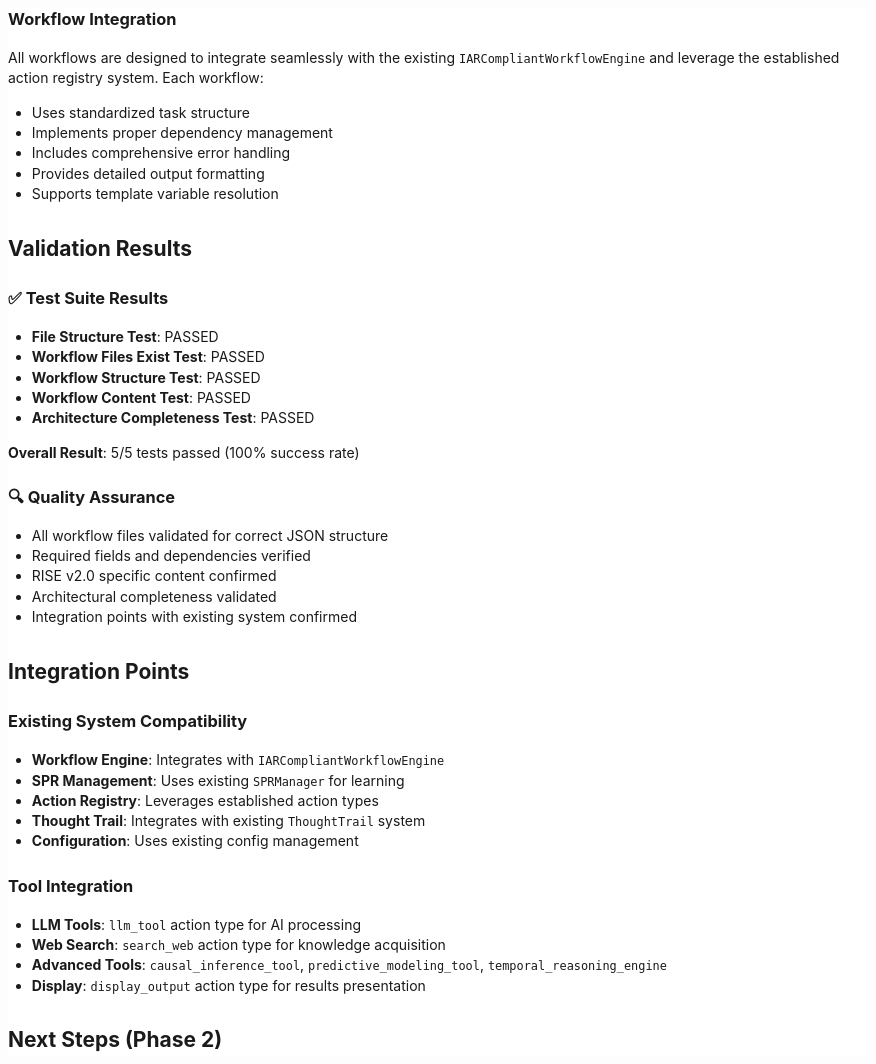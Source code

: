 ```python
```

### Workflow Integration

All workflows are designed to integrate seamlessly with the existing `IARCompliantWorkflowEngine` and leverage the established action registry system. Each workflow:

- Uses standardized task structure
- Implements proper dependency management
- Includes comprehensive error handling
- Provides detailed output formatting
- Supports template variable resolution

## Validation Results

### ✅ Test Suite Results
- **File Structure Test**: PASSED
- **Workflow Files Exist Test**: PASSED  
- **Workflow Structure Test**: PASSED
- **Workflow Content Test**: PASSED
- **Architecture Completeness Test**: PASSED

**Overall Result**: 5/5 tests passed (100% success rate)

### 🔍 Quality Assurance
- All workflow files validated for correct JSON structure
- Required fields and dependencies verified
- RISE v2.0 specific content confirmed
- Architectural completeness validated
- Integration points with existing system confirmed

## Integration Points

### Existing System Compatibility
- **Workflow Engine**: Integrates with `IARCompliantWorkflowEngine`
- **SPR Management**: Uses existing `SPRManager` for learning
- **Action Registry**: Leverages established action types
- **Thought Trail**: Integrates with existing `ThoughtTrail` system
- **Configuration**: Uses existing config management

### Tool Integration
- **LLM Tools**: `llm_tool` action type for AI processing
- **Web Search**: `search_web` action type for knowledge acquisition
- **Advanced Tools**: `causal_inference_tool`, `predictive_modeling_tool`, `temporal_reasoning_engine`
- **Display**: `display_output` action type for results presentation

## Next Steps (Phase 2)
